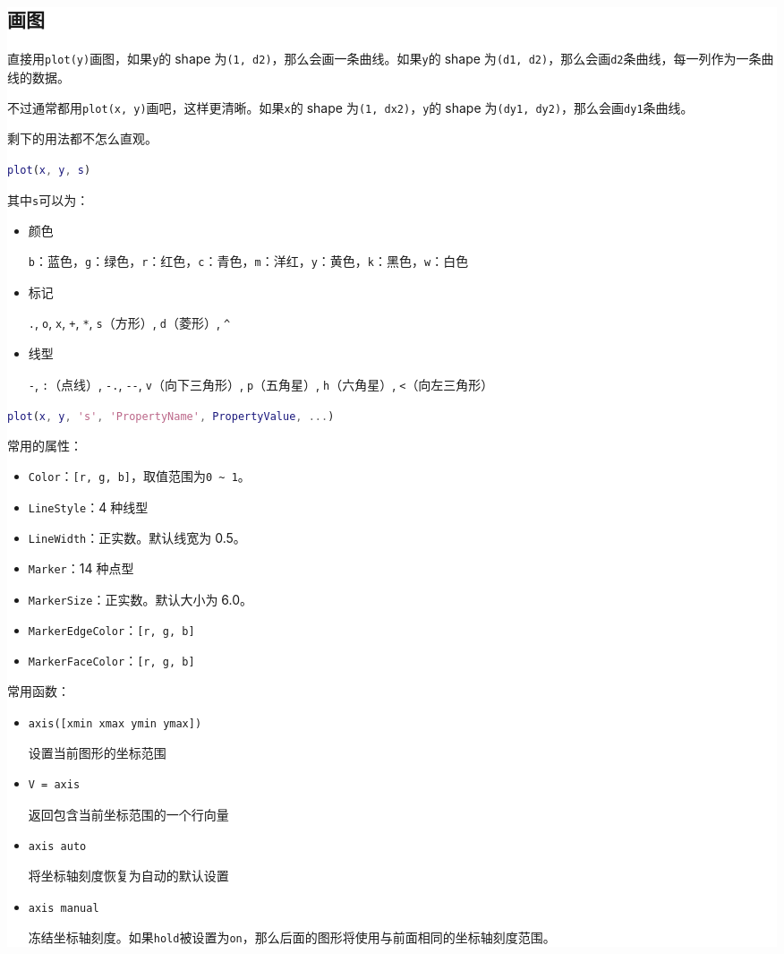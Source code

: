 ## 画图

直接用`plot(y)`画图，如果`y`的 shape 为`(1, d2)`，那么会画一条曲线。如果`y`的 shape 为`(d1, d2)`，那么会画`d2`条曲线，每一列作为一条曲线的数据。

不过通常都用`plot(x, y)`画吧，这样更清晰。如果`x`的 shape 为`(1, dx2)`，`y`的 shape 为`(dy1, dy2)`，那么会画`dy1`条曲线。

剩下的用法都不怎么直观。

```matlab
plot(x, y, s)
```

其中`s`可以为：

* 颜色

    `b`：蓝色，`g`：绿色，`r`：红色，`c`：青色，`m`：洋红，`y`：黄色，`k`：黑色，`w`：白色

* 标记

    `.`, `o`, `x`, `+`, `*`, `s`（方形）, `d`（菱形）, `^`

* 线型

    `-`, `:`（点线）, `-.`, `--`, `v`（向下三角形）, `p`（五角星）, `h`（六角星）, `<`（向左三角形）

```matlab
plot(x, y, 's', 'PropertyName', PropertyValue, ...)
```

常用的属性：

* `Color`：`[r, g, b]`，取值范围为`0 ~ 1`。

* `LineStyle`：4 种线型

* `LineWidth`：正实数。默认线宽为 0.5。

* `Marker`：14 种点型

* `MarkerSize`：正实数。默认大小为 6.0。

* `MarkerEdgeColor`：`[r, g, b]`

* `MarkerFaceColor`：`[r, g, b]`

常用函数：

* `axis([xmin xmax ymin ymax])`

    设置当前图形的坐标范围

* `V = axis`

    返回包含当前坐标范围的一个行向量

* `axis auto`

    将坐标轴刻度恢复为自动的默认设置

* `axis manual`

    冻结坐标轴刻度。如果`hold`被设置为`on`，那么后面的图形将使用与前面相同的坐标轴刻度范围。
